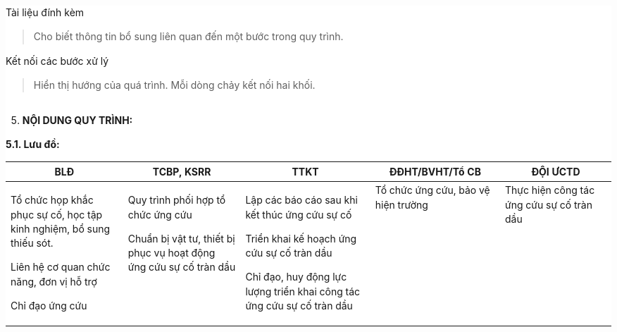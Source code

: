 <tr>
<td>Tài liệu đính kèm</td>
<td style="text-align: left;"><blockquote>
<p>Cho biết thông tin bổ sung liên quan đến một bước trong quy
trình.</p>
</blockquote></td>
</tr>
<tr>
<td>Kết nối các bước xử lý</td>
<td style="text-align: left;"><blockquote>
<p>Hiển thị hướng của quá trình. Mỗi dòng chảy kết nối hai khối.</p>
</blockquote></td>
</tr>
</tbody>
</table>

## 

5.  **NỘI DUNG QUY TRÌNH:**

**5.1. Lưu đồ:**

<table>
<colgroup>
<col style="width: 19%" />
<col style="width: 19%" />
<col style="width: 21%" />
<col style="width: 21%" />
<col style="width: 18%" />
</colgroup>
<thead>
<tr>
<th><strong>BLĐ</strong></th>
<th><strong>TCBP, KSRR</strong></th>
<th><strong>TTKT</strong></th>
<th><strong>ĐĐHT/BVHT/Tổ CB</strong></th>
<th><strong>ĐỘI ƯCTD</strong></th>
</tr>
</thead>
<tbody>
<tr>
<td><p>Tổ chức họp khắc phục sự cố, học tập kinh nghiệm, bổ sung thiếu
sót.</p>
<p>Liên hệ cơ quan chức năng, đơn vị hỗ trợ</p>
<p>Chỉ đạo ứng cứu</p></td>
<td><p>Quy trình phối hợp tổ chức ứng cứu</p>
<p>Chuẩn bị vật tư, thiết bị phục vụ hoạt động ứng cứu sự cố tràn
dầu</p></td>
<td><p>Lập các báo cáo sau khi kết thúc ứng cứu sự cố</p>
<p>Triển khai kế hoạch ứng cứu sự cố tràn dầu</p>
<p>Chỉ đạo, huy động lực lượng triển khai công tác ứng cứu sự cố tràn
dầu</p></td>
<td>Tổ chức ứng cứu, bảo vệ hiện trường</td>
<td>Thực hiện công tác ứng cứu sự cố tràn dầu</td>
</tr>
</tbody>
</table>
